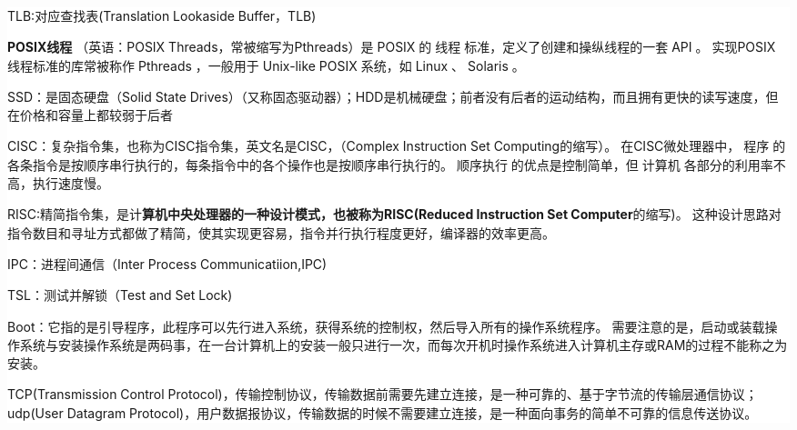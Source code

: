 TLB:对应查找表(Translation Lookaside Buffer，TLB)

**POSIX线程** （英语：POSIX Threads，常被缩写为Pthreads）是 POSIX 的 线程 标准，定义了创建和操纵线程的一套 API 。 实现POSIX 线程标准的库常被称作 Pthreads ，一般用于 Unix-like POSIX 系统，如 Linux 、 Solaris 。

SSD：是固态硬盘（Solid State Drives）（又称固态驱动器）；HDD是机械硬盘；前者没有后者的运动结构，而且拥有更快的读写速度，但在价格和容量上都较弱于后者

CISC：复杂指令集，也称为CISC指令集，英文名是CISC，（Complex Instruction Set Computing的缩写）。 在CISC微处理器中， 程序 的各条指令是按顺序串行执行的，每条指令中的各个操作也是按顺序串行执行的。 顺序执行 的优点是控制简单，但 计算机 各部分的利用率不高，执行速度慢。

RISC:精简指令集，是计**算机中央处理器的一种设计模式，也被称为RISC(Reduced Instruction Set Computer**的缩写)。 这种设计思路对指令数目和寻址方式都做了精简，使其实现更容易，指令并行执行程度更好，编译器的效率更高。

IPC：进程间通信（Inter Process Communicatiion,IPC)

TSL：测试并解锁（Test and Set Lock)

Boot：它指的是引导程序，此程序可以先行进入系统，获得系统的控制权，然后导入所有的操作系统程序。 需要注意的是，启动或装载操作系统与安装操作系统是两码事，在一台计算机上的安装一般只进行一次，而每次开机时操作系统进入计算机主存或RAM的过程不能称之为安装。

TCP(Transmission Control Protocol)，传输控制协议，传输数据前需要先建立连接，是一种可靠的、基于字节流的传输层通信协议；
udp(User Datagram Protocol)，用户数据报协议，传输数据的时候不需要建立连接，是一种面向事务的简单不可靠的信息传送协议。



